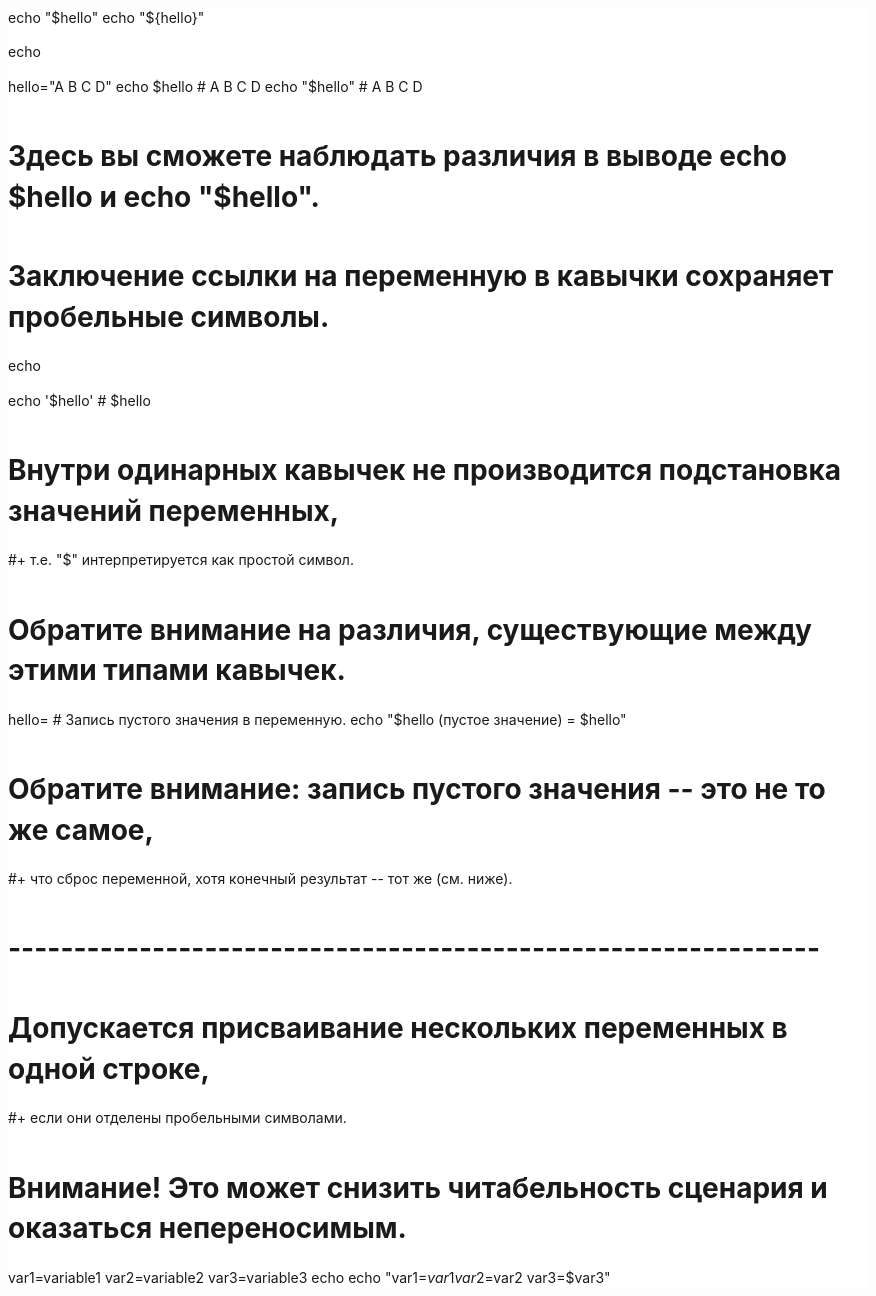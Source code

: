 echo "$hello"
echo "${hello}"

echo

hello="A B  C   D"
echo $hello   # A B C D
echo "$hello" # A B  C   D
# Здесь вы сможете наблюдать различия в выводе echo $hello и echo "$hello".
# Заключение ссылки на переменную в кавычки сохраняет пробельные символы.

echo

echo '$hello'  # $hello
# Внутри одинарных кавычек не производится подстановка значений переменных,
#+ т.е. "$" интерпретируется как простой символ.

# Обратите внимание на различия, существующие между этими типами кавычек.


hello=    # Запись пустого значения в переменную.
echo "\$hello (пустое значение) = $hello"
#  Обратите внимание: запись пустого значения -- это не то же самое,
#+ что сброс переменной, хотя конечный результат -- тот же (см. ниже).

# --------------------------------------------------------------

#  Допускается присваивание нескольких переменных в одной строке,
#+ если они отделены пробельными символами.
#  Внимание! Это может снизить читабельность сценария и оказаться непереносимым.

var1=variable1  var2=variable2  var3=variable3
echo
echo "var1=$var1   var2=$var2  var3=$var3"
